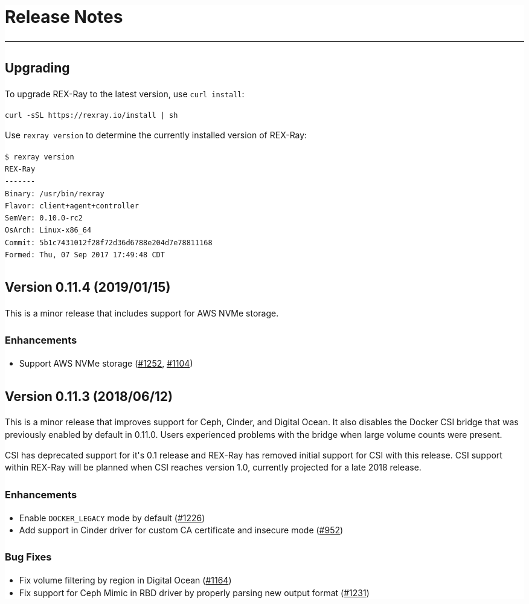 # Release Notes

---

## Upgrading

To upgrade REX-Ray to the latest version, use `curl install`:

    curl -sSL https://rexray.io/install | sh

Use `rexray version` to determine the currently installed version of REX-Ray:

```bash
$ rexray version
REX-Ray
-------
Binary: /usr/bin/rexray
Flavor: client+agent+controller
SemVer: 0.10.0-rc2
OsArch: Linux-x86_64
Commit: 5b1c7431012f28f72d36d6788e204d7e78811168
Formed: Thu, 07 Sep 2017 17:49:48 CDT
```
## Version 0.11.4 (2019/01/15)
This is a minor release that includes support for AWS NVMe storage.

### Enhancements
* Support AWS NVMe storage
  ([\#1252](https://github.com/rexray/rexray/pull/1252), [\#1104](https://github.com/rexray/rexray/pull/1104))

## Version 0.11.3 (2018/06/12)
This is a minor release that improves support for Ceph, Cinder, and Digital
Ocean. It also disables the Docker CSI bridge that was previously enabled by
default in 0.11.0. Users experienced problems with the bridge when large volume
counts were present.

CSI has deprecated support for it's 0.1 release and REX-Ray has removed initial
support for CSI with this release. CSI support within REX-Ray will be planned
when CSI reaches version 1.0, currently projected for a late 2018 release.

### Enhancements
* Enable `DOCKER_LEGACY` mode by default
  ([\#1226](https://github.com/rexray/rexray/pull/1226))
* Add support in Cinder driver for custom CA certificate and insecure mode
  ([\#952](https://github.com/rexray/rexray/issues/952))

### Bug Fixes
* Fix volume filtering by region in Digital Ocean
  ([\#1164](https://github.com/rexray/rexray/pull/1164))
* Fix support for Ceph Mimic in RBD driver by properly parsing new output
  format ([\#1231](https://github.com/rexray/rexray/issues/1231))
